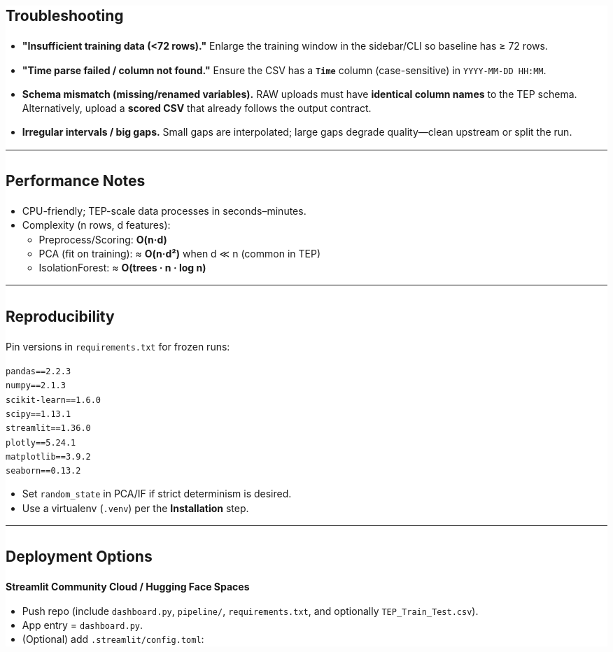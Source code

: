 ## Troubleshooting

* **"Insufficient training data (<72 rows)."**
  Enlarge the training window in the sidebar/CLI so baseline has ≥ 72 rows.

* **"Time parse failed / column not found."**
  Ensure the CSV has a **`Time`** column (case-sensitive) in `YYYY-MM-DD HH:MM`.

* **Schema mismatch (missing/renamed variables).**
  RAW uploads must have **identical column names** to the TEP schema.
  Alternatively, upload a **scored CSV** that already follows the output contract.

* **Irregular intervals / big gaps.**
  Small gaps are interpolated; large gaps degrade quality—clean upstream or split the run.

---

## Performance Notes

* CPU-friendly; TEP-scale data processes in seconds–minutes.
* Complexity (n rows, d features):
  * Preprocess/Scoring: **O(n·d)**
  * PCA (fit on training): ≈ **O(n·d²)** when d ≪ n (common in TEP)
  * IsolationForest: ≈ **O(trees · n · log n)**

---

## Reproducibility

Pin versions in `requirements.txt` for frozen runs:

```
pandas==2.2.3
numpy==2.1.3
scikit-learn==1.6.0
scipy==1.13.1
streamlit==1.36.0
plotly==5.24.1
matplotlib==3.9.2
seaborn==0.13.2
```

* Set `random_state` in PCA/IF if strict determinism is desired.
* Use a virtualenv (`.venv`) per the **Installation** step.

---

## Deployment Options

**Streamlit Community Cloud / Hugging Face Spaces**

* Push repo (include `dashboard.py`, `pipeline/`, `requirements.txt`, and optionally `TEP_Train_Test.csv`).
* App entry = `dashboard.py`.
* (Optional) add `.streamlit/config.toml`:
